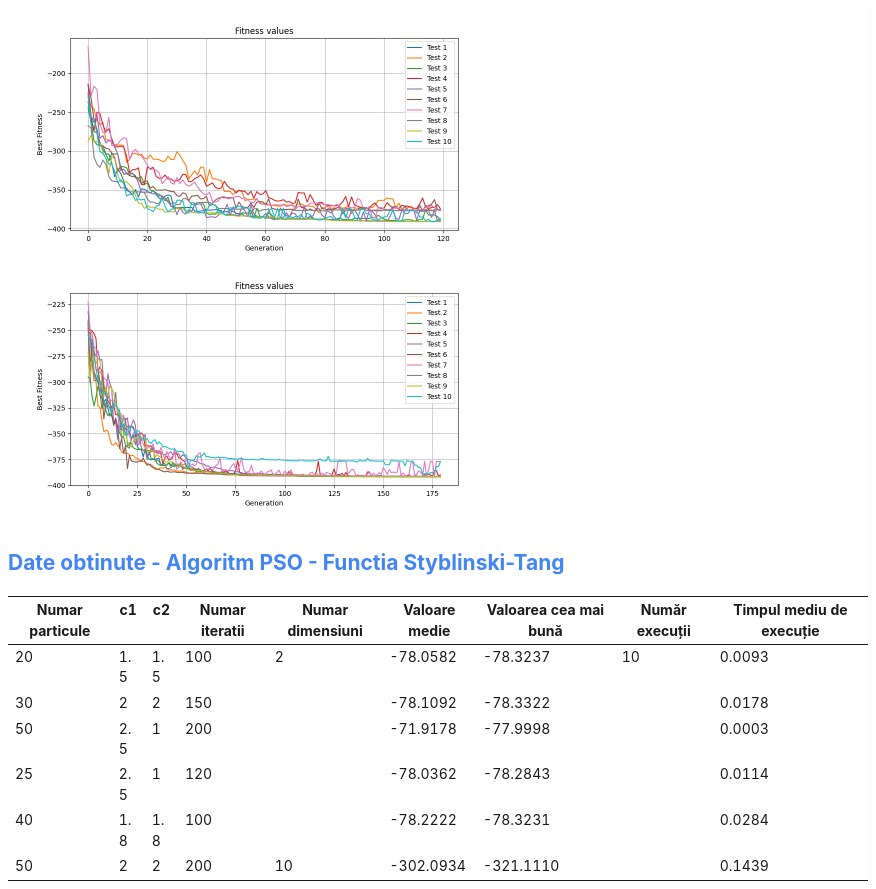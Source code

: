 <img src="./plots/9.png" width="500" height="250">
<img src="./plots/10.png" width="500" height="250">

## <span style="color: #4285F4"> Date obtinute - Algoritm PSO - Functia Styblinski-Tang

| Numar particule | c1  | c2  | Numar iteratii | Numar dimensiuni | Valoare medie | Valoarea cea mai bună | Număr execuții | Timpul mediu de execuție |
|-----------------|-----|-----|----------------|------------------|---------------|-----------------------|----------------|--------------------------|
| 20              | 1.5 | 1.5 | 100            | 2                | -78.0582      | -78.3237              | 10             | 0.0093                   |
| 30              | 2   | 2   | 150            |                  | -78.1092      | -78.3322              |                | 0.0178                   |
| 50              | 2.5 | 1   | 200            |                  | -71.9178      | -77.9998              |                | 0.0003                   |
| 25              | 2.5 | 1   | 120            |                  | -78.0362      | -78.2843              |                | 0.0114                   |
| 40              | 1.8 | 1.8 | 100            |                  | -78.2222      | -78.3231              |                | 0.0284                   |
| 50              | 2   | 2   | 200            | 10               | -302.0934     | -321.1110             |                | 0.1439                   |